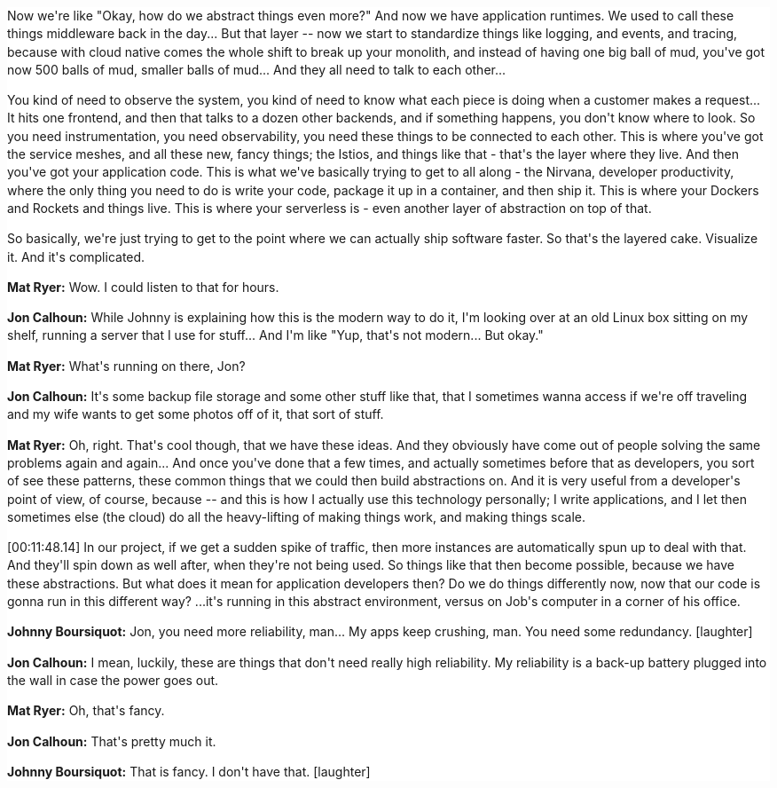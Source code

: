 Now we're like "Okay, how do we abstract things even more?" And now we have application runtimes. We used to call these things middleware back in the day... But that layer -- now we start to standardize things like logging, and events, and tracing, because with cloud native comes the whole shift to break up your monolith, and instead of having one big ball of mud, you've got now 500 balls of mud, smaller balls of mud... And they all need to talk to each other...

You kind of need to observe the system, you kind of need to know what each piece is doing when a customer makes a request... It hits one frontend, and then that talks to a dozen other backends, and if something happens, you don't know where to look. So you need instrumentation, you need observability, you need these things to be connected to each other. This is where you've got the service meshes, and all these new, fancy things; the Istios, and things like that - that's the layer where they live. And then you've got your application code. This is what we've basically trying to get to all along - the Nirvana, developer productivity, where the only thing you need to do is write your code, package it up in a container, and then ship it. This is where your Dockers and Rockets and things live. This is where your serverless is - even another layer of abstraction on top of that.

So basically, we're just trying to get to the point where we can actually ship software faster. So that's the layered cake. Visualize it. And it's complicated.

**Mat Ryer:** Wow. I could listen to that for hours.

**Jon Calhoun:** While Johnny is explaining how this is the modern way to do it, I'm looking over at an old Linux box sitting on my shelf, running a server that I use for stuff... And I'm like "Yup, that's not modern... But okay."

**Mat Ryer:** What's running on there, Jon?

**Jon Calhoun:** It's some backup file storage and some other stuff like that, that I sometimes wanna access if we're off traveling and my wife wants to get some photos off of it, that sort of stuff.

**Mat Ryer:** Oh, right. That's cool though, that we have these ideas. And they obviously have come out of people solving the same problems again and again... And once you've done that a few times, and actually sometimes before that as developers, you sort of see these patterns, these common things that we could then build abstractions on. And it is very useful from a developer's point of view, of course, because -- and this is how I actually use this technology personally; I write applications, and I let then sometimes else (the cloud) do all the heavy-lifting of making things work, and making things scale.

\[00:11:48.14\] In our project, if we get a sudden spike of traffic, then more instances are automatically spun up to deal with that. And they'll spin down as well after, when they're not being used. So things like that then become possible, because we have these abstractions. But what does it mean for application developers then? Do we do things differently now, now that our code is gonna run in this different way? ...it's running in this abstract environment, versus on Job's computer in a corner of his office.

**Johnny Boursiquot:** Jon, you need more reliability, man... My apps keep crushing, man. You need some redundancy. \[laughter\]

**Jon Calhoun:** I mean, luckily, these are things that don't need really high reliability. My reliability is a back-up battery plugged into the wall in case the power goes out.

**Mat Ryer:** Oh, that's fancy.

**Jon Calhoun:** That's pretty much it.

**Johnny Boursiquot:** That is fancy. I don't have that. \[laughter\]
